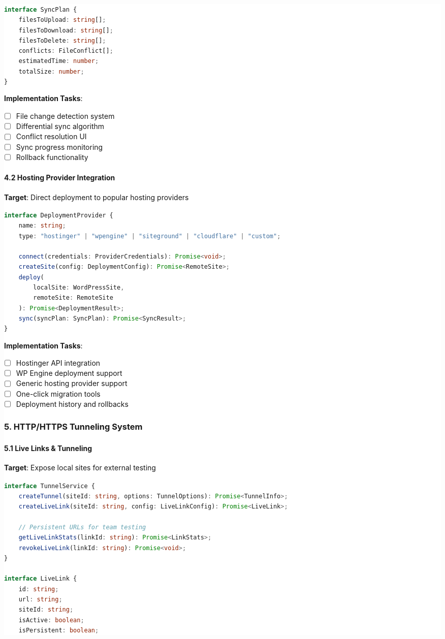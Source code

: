 ```typescript
interface SyncPlan {
    filesToUpload: string[];
    filesToDownload: string[];
    filesToDelete: string[];
    conflicts: FileConflict[];
    estimatedTime: number;
    totalSize: number;
}
```

**Implementation Tasks**:

- [ ] File change detection system
- [ ] Differential sync algorithm
- [ ] Conflict resolution UI
- [ ] Sync progress monitoring
- [ ] Rollback functionality

#### 4.2 Hosting Provider Integration

**Target**: Direct deployment to popular hosting providers

```typescript
interface DeploymentProvider {
    name: string;
    type: "hostinger" | "wpengine" | "siteground" | "cloudflare" | "custom";

    connect(credentials: ProviderCredentials): Promise<void>;
    createSite(config: DeploymentConfig): Promise<RemoteSite>;
    deploy(
        localSite: WordPressSite,
        remoteSite: RemoteSite
    ): Promise<DeploymentResult>;
    sync(syncPlan: SyncPlan): Promise<SyncResult>;
}
```

**Implementation Tasks**:

- [ ] Hostinger API integration
- [ ] WP Engine deployment support
- [ ] Generic hosting provider support
- [ ] One-click migration tools
- [ ] Deployment history and rollbacks

### 5. HTTP/HTTPS Tunneling System

#### 5.1 Live Links & Tunneling

**Target**: Expose local sites for external testing

```typescript
interface TunnelService {
    createTunnel(siteId: string, options: TunnelOptions): Promise<TunnelInfo>;
    createLiveLink(siteId: string, config: LiveLinkConfig): Promise<LiveLink>;

    // Persistent URLs for team testing
    getLiveLinkStats(linkId: string): Promise<LinkStats>;
    revokeLiveLink(linkId: string): Promise<void>;
}

interface LiveLink {
    id: string;
    url: string;
    siteId: string;
    isActive: boolean;
    isPersistent: boolean;
```